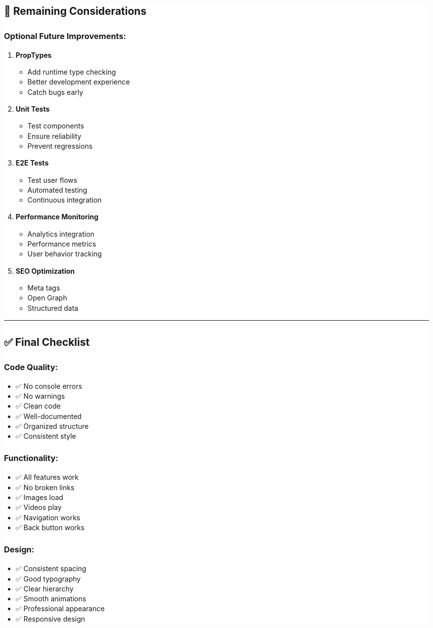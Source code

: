 ## 📝 Remaining Considerations

### Optional Future Improvements:

1. **PropTypes**
   - Add runtime type checking
   - Better development experience
   - Catch bugs early

2. **Unit Tests**
   - Test components
   - Ensure reliability
   - Prevent regressions

3. **E2E Tests**
   - Test user flows
   - Automated testing
   - Continuous integration

4. **Performance Monitoring**
   - Analytics integration
   - Performance metrics
   - User behavior tracking

5. **SEO Optimization**
   - Meta tags
   - Open Graph
   - Structured data

---

## ✅ Final Checklist

### Code Quality:
- ✅ No console errors
- ✅ No warnings
- ✅ Clean code
- ✅ Well-documented
- ✅ Organized structure
- ✅ Consistent style

### Functionality:
- ✅ All features work
- ✅ No broken links
- ✅ Images load
- ✅ Videos play
- ✅ Navigation works
- ✅ Back button works

### Design:
- ✅ Consistent spacing
- ✅ Good typography
- ✅ Clear hierarchy
- ✅ Smooth animations
- ✅ Professional appearance
- ✅ Responsive design
